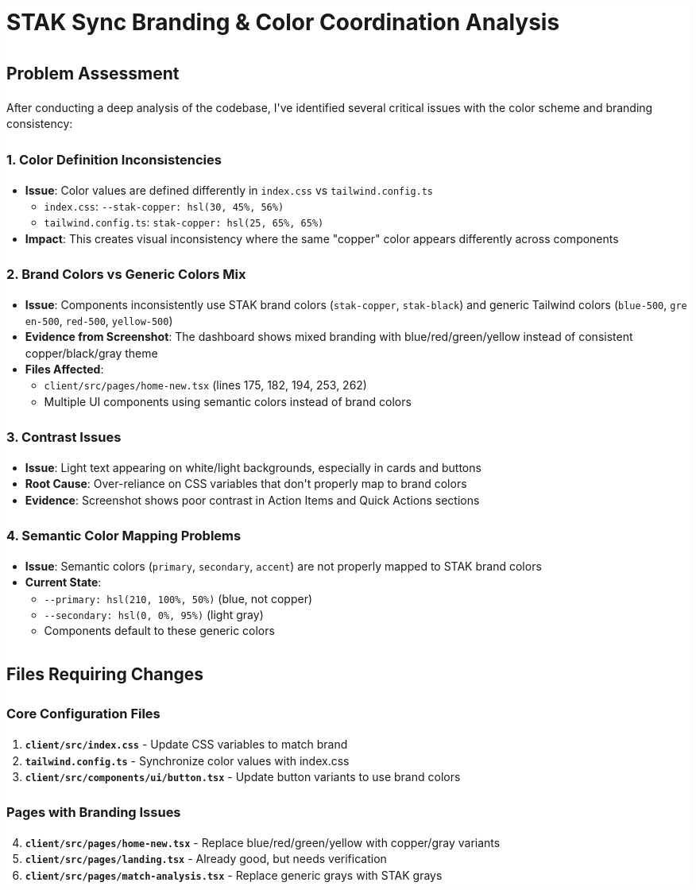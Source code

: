 # STAK Sync Branding & Color Coordination Analysis

## Problem Assessment

After conducting a deep analysis of the codebase, I've identified several critical issues with the color scheme and branding consistency:

### 1. Color Definition Inconsistencies
- **Issue**: Color values are defined differently in `index.css` vs `tailwind.config.ts`
  - `index.css`: `--stak-copper: hsl(30, 45%, 56%)`
  - `tailwind.config.ts`: `stak-copper: hsl(25, 65%, 65%)`
- **Impact**: This creates visual inconsistency where the same "copper" color appears differently across components

### 2. Brand Colors vs Generic Colors Mix
- **Issue**: Components inconsistently use STAK brand colors (`stak-copper`, `stak-black`) and generic Tailwind colors (`blue-500`, `green-500`, `red-500`, `yellow-500`)
- **Evidence from Screenshot**: The dashboard shows mixed branding with blue/red/green/yellow instead of consistent copper/black/gray theme
- **Files Affected**: 
  - `client/src/pages/home-new.tsx` (lines 175, 182, 194, 253, 262)
  - Multiple UI components using semantic colors instead of brand colors

### 3. Contrast Issues
- **Issue**: Light text appearing on white/light backgrounds, especially in cards and buttons
- **Root Cause**: Over-reliance on CSS variables that don't properly map to brand colors
- **Evidence**: Screenshot shows poor contrast in Action Items and Quick Actions sections

### 4. Semantic Color Mapping Problems
- **Issue**: Semantic colors (`primary`, `secondary`, `accent`) are not properly mapped to STAK brand colors
- **Current State**: 
  - `--primary: hsl(210, 100%, 50%)` (blue, not copper)
  - `--secondary: hsl(0, 0%, 95%)` (light gray)
  - Components default to these generic colors

## Files Requiring Changes

### Core Configuration Files
1. **`client/src/index.css`** - Update CSS variables to match brand
2. **`tailwind.config.ts`** - Synchronize color values with index.css
3. **`client/src/components/ui/button.tsx`** - Update button variants to use brand colors

### Pages with Branding Issues
4. **`client/src/pages/home-new.tsx`** - Replace blue/red/green/yellow with copper/gray variants
5. **`client/src/pages/landing.tsx`** - Already good, but needs verification
6. **`client/src/pages/match-analysis.tsx`** - Replace generic grays with STAK grays

